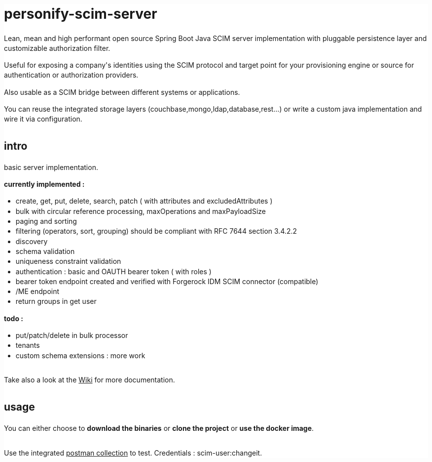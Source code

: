 # personify-scim-server

Lean, mean and high performant open source Spring Boot Java SCIM server implementation with pluggable persistence layer and customizable authorization filter.

Useful for exposing a company's identities using the SCIM protocol and target point for your provisioning engine or source for authentication or authorization providers.

Also usable as a SCIM bridge between different systems or applications.

You can reuse the integrated storage layers (couchbase,mongo,ldap,database,rest...) or write a custom java implementation and wire it via configuration.


## intro

basic server implementation.

**currently implemented :**

- create, get, put, delete, search, patch ( with attributes and excludedAttributes )
- bulk with circular reference processing, maxOperations and maxPayloadSize 
- paging and sorting
- filtering (operators, sort, grouping) should be compliant with RFC 7644 section 3.4.2.2
- discovery
- schema validation
- uniqueness constraint validation
- authentication : basic and OAUTH bearer token ( with roles )
- bearer token endpoint created and verified with Forgerock IDM SCIM connector (compatible)
- /ME endpoint
- return groups in get user


**todo :**

- put/patch/delete in bulk processor
- tenants
- custom schema extensions : more work


##  

Take also a look at the [Wiki](https://bitbucket.org/wouter29/personify-scim-server/wiki/Home) for more documentation.


##  

## usage

You can either choose to **download the binaries** or **clone the project** or **use the docker image**.

## 

Use the integrated [postman collection](https://bitbucket.org/wouter29/personify-scim-server/src/master/scim.postman_collection.json) to test.
Credentials : scim-user:changeit.
